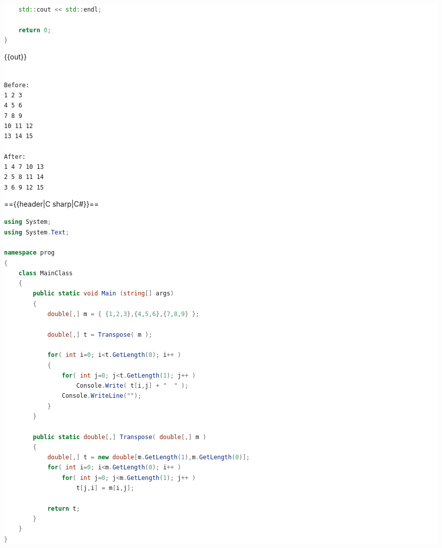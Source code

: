 ```cpp
    std::cout << std::endl;

    return 0;
}
```

{{out}}

```txt

Before:
1 2 3
4 5 6
7 8 9
10 11 12
13 14 15

After:
1 4 7 10 13
2 5 8 11 14
3 6 9 12 15

```


=={{header|C sharp|C#}}==

```csharp
using System;
using System.Text;

namespace prog
{
	class MainClass
	{
		public static void Main (string[] args)
		{
			double[,] m = { {1,2,3},{4,5,6},{7,8,9} };

			double[,] t = Transpose( m );

			for( int i=0; i<t.GetLength(0); i++ )
			{
				for( int j=0; j<t.GetLength(1); j++ )
					Console.Write( t[i,j] + "  " );
				Console.WriteLine("");
			}
		}

		public static double[,] Transpose( double[,] m )
		{
			double[,] t = new double[m.GetLength(1),m.GetLength(0)];
			for( int i=0; i<m.GetLength(0); i++ )
				for( int j=0; j<m.GetLength(1); j++ )
					t[j,i] = m[i,j];

			return t;
		}
	}
}
```

